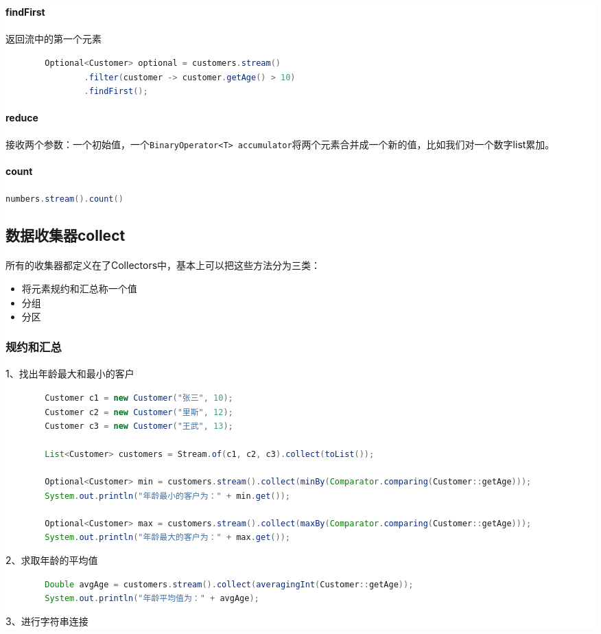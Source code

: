 #### findFirst

返回流中的第一个元素

~~~java
        Optional<Customer> optional = customers.stream()
                .filter(customer -> customer.getAge() > 10)
                .findFirst();
~~~

#### reduce

接收两个参数：一个初始值，一个`BinaryOperator<T> accumulator`将两个元素合并成一个新的值，比如我们对一个数字list累加。

#### count

~~~java
numbers.stream().count()
~~~

## 数据收集器collect

所有的收集器都定义在了Collectors中，基本上可以把这些方法分为三类：

- 将元素规约和汇总称一个值
- 分组
- 分区

### 规约和汇总

1、找出年龄最大和最小的客户

~~~java
        Customer c1 = new Customer("张三", 10);
        Customer c2 = new Customer("里斯", 12);
        Customer c3 = new Customer("王武", 13);

        List<Customer> customers = Stream.of(c1, c2, c3).collect(toList());

        Optional<Customer> min = customers.stream().collect(minBy(Comparator.comparing(Customer::getAge)));
        System.out.println("年龄最小的客户为：" + min.get());

        Optional<Customer> max = customers.stream().collect(maxBy(Comparator.comparing(Customer::getAge)));
        System.out.println("年龄最大的客户为：" + max.get());
~~~

2、求取年龄的平均值

~~~java
        Double avgAge = customers.stream().collect(averagingInt(Customer::getAge));
        System.out.println("年龄平均值为：" + avgAge);
~~~

3、进行字符串连接
